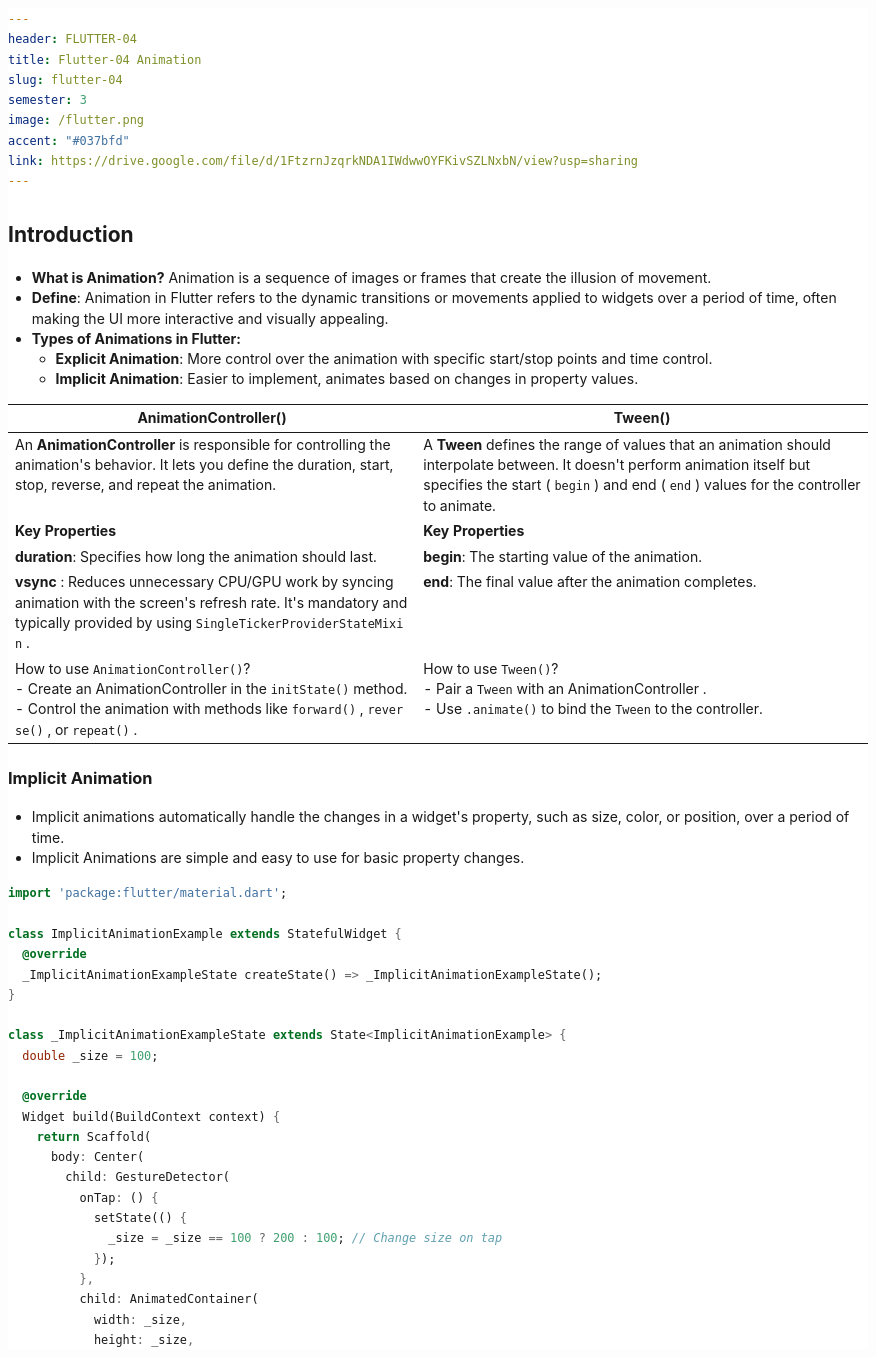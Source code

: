 ```yaml
---
header: FLUTTER-04
title: Flutter-04 Animation
slug: flutter-04
semester: 3
image: /flutter.png
accent: "#037bfd"
link: https://drive.google.com/file/d/1FtzrnJzqrkNDA1IWdwwOYFKivSZLNxbN/view?usp=sharing
---
```


## Introduction

- **What is Animation?** Animation is a sequence of images or frames that create the illusion of movement.
- **Define**: Animation in Flutter refers to the dynamic transitions or movements applied to widgets over a period of time, often making the UI more interactive and visually appealing.
- **Types of Animations in Flutter:**
  - **Explicit Animation**: More control over the animation with specific start/stop points and time control.
  - **Implicit Animation**: Easier to implement, animates based on changes in property values.

| AnimationController()                                                                                                                                                                        | Tween()                                                                                                                                                                                                               |
| -------------------------------------------------------------------------------------------------------------------------------------------------------------------------------------------- | --------------------------------------------------------------------------------------------------------------------------------------------------------------------------------------------------------------------- |
| An **AnimationController** is responsible for controlling the animation's behavior. It lets you define the duration, start, stop, reverse, and repeat the animation.                         | A **Tween** defines the range of values that an animation should interpolate between. It doesn't perform animation itself but specifies the start ( `begin` ) and end ( `end` ) values for the controller to animate. |
| **Key Properties**                                                                                                                                                                           | **Key Properties**                                                                                                                                                                                                    |
| **duration**: Specifies how long the animation should last.                                                                                                                                  | **begin**: The starting value of the animation.                                                                                                                                                                       |
| **vsync** : Reduces unnecessary CPU/GPU work by syncing animation with the screen's refresh rate. It's mandatory and typically provided by using `SingleTickerProviderStateMixin` .          | **end**: The final value after the animation completes.                                                                                                                                                               |
| How to use `AnimationController()`?<br>- Create an AnimationController in the `initState()` method.<br>- Control the animation with methods like `forward()` , `reverse()` , or `repeat()` . | How to use `Tween()`?<br>- Pair a `Tween` with an AnimationController .<br>- Use `.animate()` to bind the `Tween` to the controller.                                                                                  |

### Implicit Animation

- Implicit animations automatically handle the changes in a widget's property, such as size, color, or position, over a period of time.
- Implicit Animations are simple and easy to use for basic property changes.

```dart
import 'package:flutter/material.dart';

class ImplicitAnimationExample extends StatefulWidget {
  @override
  _ImplicitAnimationExampleState createState() => _ImplicitAnimationExampleState();
}

class _ImplicitAnimationExampleState extends State<ImplicitAnimationExample> {
  double _size = 100;

  @override
  Widget build(BuildContext context) {
    return Scaffold(
      body: Center(
        child: GestureDetector(
          onTap: () {
            setState(() {
              _size = _size == 100 ? 200 : 100; // Change size on tap
            });
          },
          child: AnimatedContainer(
            width: _size,
            height: _size,
```
